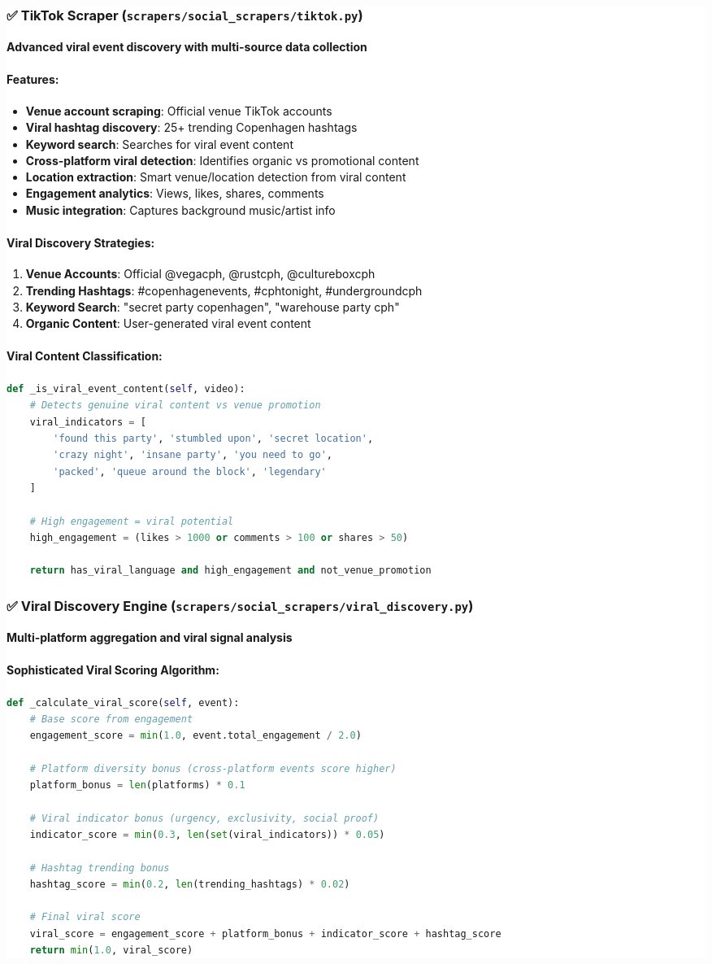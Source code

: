 ### ✅ **TikTok Scraper** (`scrapers/social_scrapers/tiktok.py`)
**Advanced viral event discovery with multi-source data collection**

#### Features:
- **Venue account scraping**: Official venue TikTok accounts
- **Viral hashtag discovery**: 25+ trending Copenhagen hashtags
- **Keyword search**: Searches for viral event content
- **Cross-platform viral detection**: Identifies organic vs promotional content
- **Location extraction**: Smart venue/location detection from viral content
- **Engagement analytics**: Views, likes, shares, comments
- **Music integration**: Captures background music/artist info

#### Viral Discovery Strategies:
1. **Venue Accounts**: Official @vegacph, @rustcph, @cultureboxcph
2. **Trending Hashtags**: #copenhagenevents, #cphtonight, #undergroundcph
3. **Keyword Search**: "secret party copenhagen", "warehouse party cph"
4. **Organic Content**: User-generated viral event content

#### Viral Content Classification:
```python
def _is_viral_event_content(self, video):
    # Detects genuine viral content vs venue promotion
    viral_indicators = [
        'found this party', 'stumbled upon', 'secret location',
        'crazy night', 'insane party', 'you need to go',
        'packed', 'queue around the block', 'legendary'
    ]
    
    # High engagement = viral potential
    high_engagement = (likes > 1000 or comments > 100 or shares > 50)
    
    return has_viral_language and high_engagement and not_venue_promotion
```

### ✅ **Viral Discovery Engine** (`scrapers/social_scrapers/viral_discovery.py`)
**Multi-platform aggregation and viral signal analysis**

#### Sophisticated Viral Scoring Algorithm:
```python
def _calculate_viral_score(self, event):
    # Base score from engagement
    engagement_score = min(1.0, event.total_engagement / 2.0)
    
    # Platform diversity bonus (cross-platform events score higher)
    platform_bonus = len(platforms) * 0.1  
    
    # Viral indicator bonus (urgency, exclusivity, social proof)
    indicator_score = min(0.3, len(set(viral_indicators)) * 0.05)
    
    # Hashtag trending bonus
    hashtag_score = min(0.2, len(trending_hashtags) * 0.02)
    
    # Final viral score
    viral_score = engagement_score + platform_bonus + indicator_score + hashtag_score
    return min(1.0, viral_score)
```
